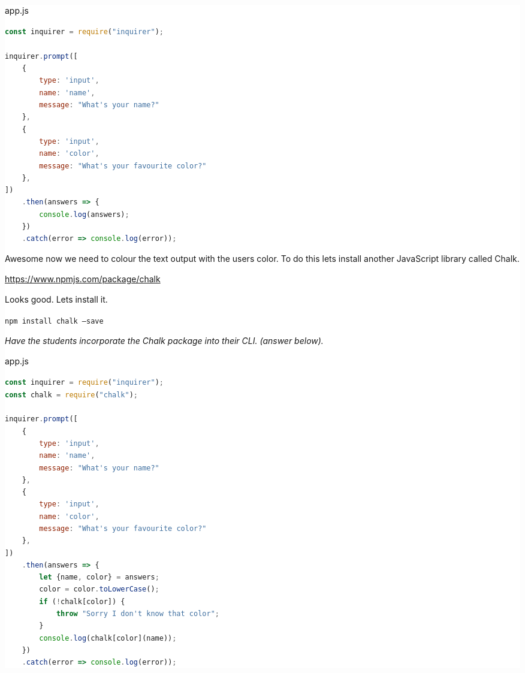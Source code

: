 app.js

```javascript
const inquirer = require("inquirer");

inquirer.prompt([
    {
        type: 'input',
        name: 'name',
        message: "What's your name?"
    },
    {
        type: 'input',
        name: 'color',
        message: "What's your favourite color?"
    },
])
    .then(answers => {
        console.log(answers);
    })
    .catch(error => console.log(error));
```

Awesome now we need to colour the text output with the users color. To do this lets install another JavaScript library called Chalk.

https://www.npmjs.com/package/chalk

Looks good. Lets install it.

```
npm install chalk —save
```

*Have the students incorporate the Chalk package into their CLI. (answer below).*

app.js

```javascript
const inquirer = require("inquirer");
const chalk = require("chalk");

inquirer.prompt([
    {
        type: 'input',
        name: 'name',
        message: "What's your name?"
    },
    {
        type: 'input',
        name: 'color',
        message: "What's your favourite color?"
    },
])
    .then(answers => {
        let {name, color} = answers;
        color = color.toLowerCase();
        if (!chalk[color]) {
            throw "Sorry I don't know that color";
        }
        console.log(chalk[color](name));
    })
    .catch(error => console.log(error));
```
